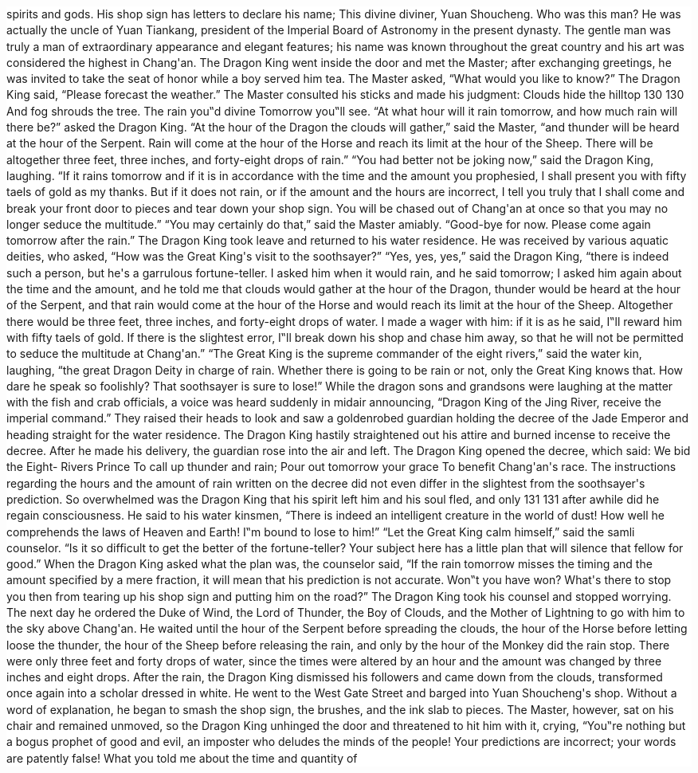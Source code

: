 spirits and gods. His shop sign has letters to declare his name; This divine diviner, Yuan Shoucheng. Who was this man? He was actually the uncle of Yuan Tiankang, president of the Imperial Board of Astronomy in the present dynasty. The gentle man was truly a man of extraordinary appearance and elegant features; his name was known throughout the great country and his art was considered the highest in Chang'an. The Dragon King went inside the door and met the Master; after exchanging greetings, he was invited to take the seat of honor while a boy served him tea. The Master asked, “What would you like to know?” The Dragon King said, “Please forecast the weather.” The Master consulted his sticks and made his judgment: Clouds hide the hilltop 130 130 And fog shrouds the tree. The rain you‟d divine Tomorrow you‟ll see. “At what hour will it rain tomorrow, and how much rain will there be?” asked the Dragon King. “At the hour of the Dragon the clouds will gather,” said the Master, “and thunder will be heard at the hour of the Serpent. Rain will come at the hour of the Horse and reach its limit at the hour of the Sheep. There will be altogether three feet, three inches, and forty-eight drops of rain.” “You had better not be joking now,” said the Dragon King, laughing. “If it rains tomorrow and if it is in accordance with the time and the amount you prophesied, I shall present you with fifty taels of gold as my thanks. But if it does not rain, or if the amount and the hours are incorrect, I tell you truly that I shall come and break your front door to pieces and tear down your shop sign. You will be chased out of Chang'an at once so that you may no longer seduce the multitude.” “You may certainly do that,” said the Master amiably. “Good-bye for now. Please come again tomorrow after the rain.” The Dragon King took leave and returned to his water residence. He was received by various aquatic deities, who asked, “How was the Great King's visit to the soothsayer?” “Yes, yes, yes,” said the Dragon King, “there is indeed such a person, but he's a garrulous fortune-teller. I asked him when it would rain, and he said tomorrow; I asked him again about the time and the amount, and he told me that clouds would gather at the hour of the Dragon, thunder would be heard at the hour of the Serpent, and that rain would come at the hour of the Horse and would reach its limit at the hour of the Sheep. Altogether there would be three feet, three inches, and forty-eight drops of water. I made a wager with him: if it is as he said, I‟ll reward him with fifty taels of gold. If there is the slightest error, I‟ll break down his shop and chase him away, so that he will not be permitted to seduce the multitude at Chang'an.” “The Great King is the supreme commander of the eight rivers,” said the water kin, laughing, “the great Dragon Deity in charge of rain. Whether there is going to be rain or not, only the Great King knows that. How dare he speak so foolishly? That soothsayer is sure to lose!” While the dragon sons and grandsons were laughing at the matter with the fish and crab officials, a voice was heard suddenly in midair announcing, “Dragon King of the Jing River, receive the imperial command.” They raised their heads to look and saw a goldenrobed guardian holding the decree of the Jade Emperor and heading straight for the water residence. The Dragon King hastily straightened out his attire and burned incense to receive the decree. After he made his delivery, the guardian rose into the air and left. The Dragon King opened the decree, which said: We bid the Eight- Rivers Prince To call up thunder and rain; Pour out tomorrow your grace To benefit Chang'an's race. The instructions regarding the hours and the amount of rain written on the decree did not even differ in the slightest from the soothsayer's prediction. So overwhelmed was the Dragon King that his spirit left him and his soul fled, and only 131 131 after awhile did he regain consciousness. He said to his water kinsmen, “There is indeed an intelligent creature in the world of dust! How well he comprehends the laws of Heaven and Earth! I‟m bound to lose to him!” “Let the Great King calm himself,” said the samli counselor. “Is it so difficult to get the better of the fortune-teller? Your subject here has a little plan that will silence that fellow for good.” When the Dragon King asked what the plan was, the counselor said, “If the rain tomorrow misses the timing and the amount specified by a mere fraction, it will mean that his prediction is not accurate. Won‟t you have won? What's there to stop you then from tearing up his shop sign and putting him on the road?” The Dragon King took his counsel and stopped worrying. The next day he ordered the Duke of Wind, the Lord of Thunder, the Boy of Clouds, and the Mother of Lightning to go with him to the sky above Chang'an. He waited until the hour of the Serpent before spreading the clouds, the hour of the Horse before letting loose the thunder, the hour of the Sheep before releasing the rain, and only by the hour of the Monkey did the rain stop. There were only three feet and forty drops of water, since the times were altered by an hour and the amount was changed by three inches and eight drops. After the rain, the Dragon King dismissed his followers and came down from the clouds, transformed once again into a scholar dressed in white. He went to the West Gate Street and barged into Yuan Shoucheng's shop. Without a word of explanation, he began to smash the shop sign, the brushes, and the ink slab to pieces. The Master, however, sat on his chair and remained unmoved, so the Dragon King unhinged the door and threatened to hit him with it, crying, “You‟re nothing but a bogus prophet of good and evil, an imposter who deludes the minds of the people! Your predictions are incorrect; your words are patently false! What you told me about the time and quantity of